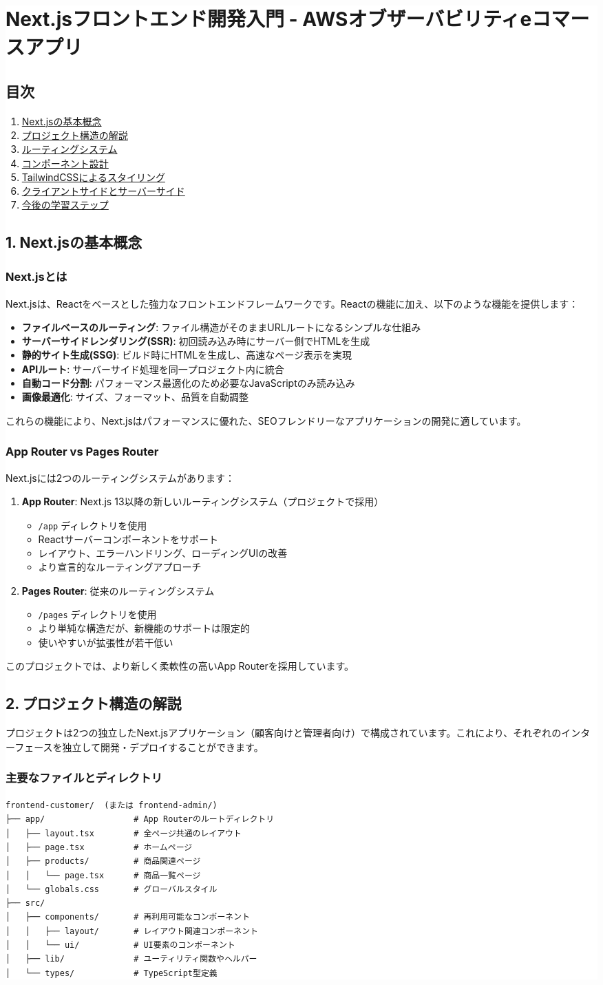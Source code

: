 # Next.jsフロントエンド開発入門 - AWSオブザーバビリティeコマースアプリ

## 目次

1. [Next.jsの基本概念](#1-nextjsの基本概念)
2. [プロジェクト構造の解説](#2-プロジェクト構造の解説)
3. [ルーティングシステム](#3-ルーティングシステム)
4. [コンポーネント設計](#4-コンポーネント設計)
5. [TailwindCSSによるスタイリング](#5-tailwindcssによるスタイリング)
6. [クライアントサイドとサーバーサイド](#6-クライアントサイドとサーバーサイド)
7. [今後の学習ステップ](#7-今後の学習ステップ)

## 1. Next.jsの基本概念

### Next.jsとは

Next.jsは、Reactをベースとした強力なフロントエンドフレームワークです。Reactの機能に加え、以下のような機能を提供します：

- **ファイルベースのルーティング**: ファイル構造がそのままURLルートになるシンプルな仕組み
- **サーバーサイドレンダリング(SSR)**: 初回読み込み時にサーバー側でHTMLを生成
- **静的サイト生成(SSG)**: ビルド時にHTMLを生成し、高速なページ表示を実現
- **APIルート**: サーバーサイド処理を同一プロジェクト内に統合
- **自動コード分割**: パフォーマンス最適化のため必要なJavaScriptのみ読み込み
- **画像最適化**: サイズ、フォーマット、品質を自動調整

これらの機能により、Next.jsはパフォーマンスに優れた、SEOフレンドリーなアプリケーションの開発に適しています。

### App Router vs Pages Router

Next.jsには2つのルーティングシステムがあります：

1. **App Router**: Next.js 13以降の新しいルーティングシステム（プロジェクトで採用）
   - `/app` ディレクトリを使用
   - Reactサーバーコンポーネントをサポート
   - レイアウト、エラーハンドリング、ローディングUIの改善
   - より宣言的なルーティングアプローチ

2. **Pages Router**: 従来のルーティングシステム
   - `/pages` ディレクトリを使用
   - より単純な構造だが、新機能のサポートは限定的
   - 使いやすいが拡張性が若干低い

このプロジェクトでは、より新しく柔軟性の高いApp Routerを採用しています。

## 2. プロジェクト構造の解説

プロジェクトは2つの独立したNext.jsアプリケーション（顧客向けと管理者向け）で構成されています。これにより、それぞれのインターフェースを独立して開発・デプロイすることができます。

### 主要なファイルとディレクトリ

```text
frontend-customer/  (または frontend-admin/)
├── app/                  # App Routerのルートディレクトリ
│   ├── layout.tsx        # 全ページ共通のレイアウト
│   ├── page.tsx          # ホームページ
│   ├── products/         # 商品関連ページ
│   │   └── page.tsx      # 商品一覧ページ
│   └── globals.css       # グローバルスタイル
├── src/
│   ├── components/       # 再利用可能なコンポーネント
│   │   ├── layout/       # レイアウト関連コンポーネント
│   │   └── ui/           # UI要素のコンポーネント
│   ├── lib/              # ユーティリティ関数やヘルパー
│   └── types/            # TypeScript型定義
```